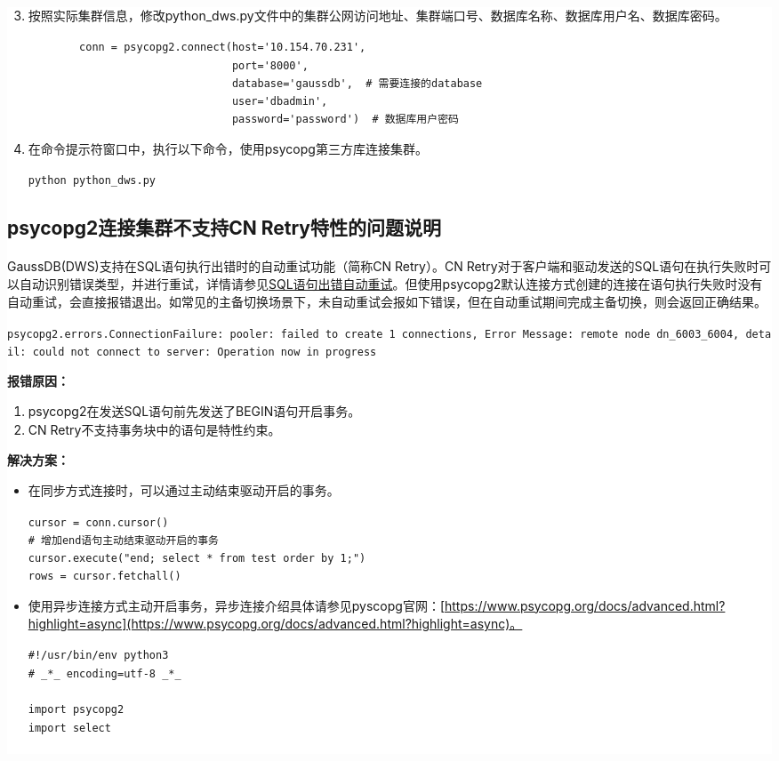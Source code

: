 3.  按照实际集群信息，修改python\_dws.py文件中的集群公网访问地址、集群端口号、数据库名称、数据库用户名、数据库密码。

    ```
            conn = psycopg2.connect(host='10.154.70.231',
                                    port='8000',
                                    database='gaussdb',  # 需要连接的database
                                    user='dbadmin',
                                    password='password')  # 数据库用户密码
    ```

4.  在命令提示符窗口中，执行以下命令，使用psycopg第三方库连接集群。

    ```
    python python_dws.py
    ```


## psycopg2连接集群不支持CN Retry特性的问题说明<a name="section9354311165719"></a>

GaussDB\(DWS\)支持在SQL语句执行出错时的自动重试功能（简称CN Retry）。CN Retry对于客户端和驱动发送的SQL语句在执行失败时可以自动识别错误类型，并进行重试，详情请参见[SQL语句出错自动重试](https://support.huaweicloud.com/performance-dws/dws_10_0064.html)。但使用psycopg2默认连接方式创建的连接在语句执行失败时没有自动重试，会直接报错退出。如常见的主备切换场景下，未自动重试会报如下错误，但在自动重试期间完成主备切换，则会返回正确结果。

```
psycopg2.errors.ConnectionFailure: pooler: failed to create 1 connections, Error Message: remote node dn_6003_6004, detail: could not connect to server: Operation now in progress
```

**报错原因：**

1.  psycopg2在发送SQL语句前先发送了BEGIN语句开启事务。
2.  CN Retry不支持事务块中的语句是特性约束。

**解决方案：**

-   在同步方式连接时，可以通过主动结束驱动开启的事务。

    ```
    cursor = conn.cursor()
    # 增加end语句主动结束驱动开启的事务
    cursor.execute("end; select * from test order by 1;") 
    rows = cursor.fetchall()
    ```

-   使用异步连接方式主动开启事务，异步连接介绍具体请参见pyscopg官网：[https://www.psycopg.org/docs/advanced.html?highlight=async](https://www.psycopg.org/docs/advanced.html?highlight=async)。

    ```
    #!/usr/bin/env python3
    # _*_ encoding=utf-8 _*_
     
    import psycopg2
    import select
     